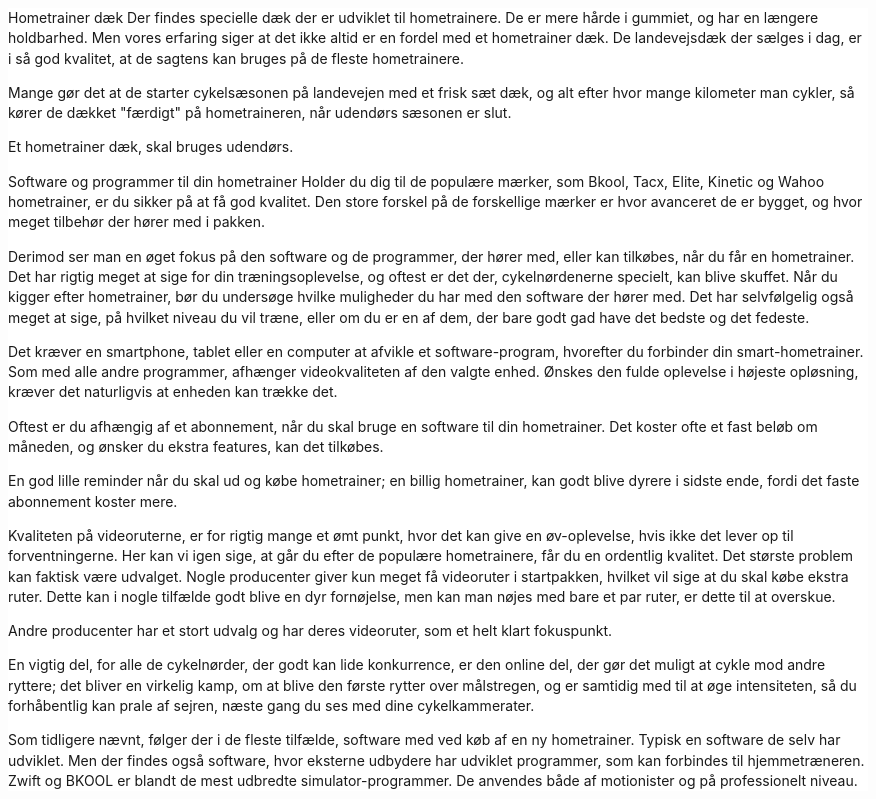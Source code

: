 Hometrainer dæk
Der findes specielle dæk der er udviklet til hometrainere. De er mere hårde i gummiet, og har en længere holdbarhed. Men vores erfaring siger at det ikke altid er en fordel med et hometrainer dæk. De landevejsdæk der sælges i dag, er i så god kvalitet, at de sagtens kan bruges på de fleste hometrainere.

Mange gør det at de starter cykelsæsonen på landevejen med et frisk sæt dæk, og alt efter hvor mange kilometer man cykler, så kører de dækket "færdigt" på hometraineren, når udendørs sæsonen er slut.

Et hometrainer dæk, skal bruges udendørs.

Software og programmer til din hometrainer
Holder du dig til de populære mærker, som Bkool, Tacx, Elite, Kinetic og Wahoo hometrainer, er du sikker på at få god kvalitet. Den store forskel på de forskellige mærker er hvor avanceret de er bygget, og hvor meget tilbehør der hører med i pakken.

Derimod ser man en øget fokus på den software og de programmer, der hører med, eller kan tilkøbes, når du får en hometrainer. Det har rigtig meget at sige for din træningsoplevelse, og oftest er det der, cykelnørdenerne specielt, kan blive skuffet. Når du kigger efter hometrainer, bør du undersøge hvilke muligheder du har med den software der hører med. Det har selvfølgelig også meget at sige, på hvilket niveau du vil træne, eller om du er en af dem, der bare godt gad have det bedste og det fedeste.

Det kræver en smartphone, tablet eller en computer at afvikle et software-program, hvorefter du forbinder din smart-hometrainer. Som med alle andre programmer, afhænger videokvaliteten af den valgte enhed. Ønskes den fulde oplevelse i højeste opløsning, kræver det naturligvis at enheden kan trække det.

Oftest er du afhængig af et abonnement, når du skal bruge en software til din hometrainer. Det koster ofte et fast beløb om måneden, og ønsker du ekstra features, kan det tilkøbes.

En god lille reminder når du skal ud og købe hometrainer; en billig hometrainer, kan godt blive dyrere i sidste ende, fordi det faste abonnement koster mere.

Kvaliteten på videoruterne, er for rigtig mange et ømt punkt, hvor det kan give en øv-oplevelse, hvis ikke det lever op til forventningerne. Her kan vi igen sige, at går du efter de populære hometrainere, får du en ordentlig kvalitet. Det største problem kan faktisk være udvalget. Nogle producenter giver kun meget få videoruter i startpakken, hvilket vil sige at du skal købe ekstra ruter. Dette kan i nogle tilfælde godt blive en dyr fornøjelse, men kan man nøjes med bare et par ruter, er dette til at overskue.

Andre producenter har et stort udvalg og har deres videoruter, som et helt klart fokuspunkt.

En vigtig del, for alle de cykelnørder, der godt kan lide konkurrence, er den online del, der gør det muligt at cykle mod andre ryttere; det bliver en virkelig kamp, om at blive den første rytter over målstregen, og er samtidig med til at øge intensiteten, så du forhåbentlig kan prale af sejren, næste gang du ses med dine cykelkammerater.

Som tidligere nævnt, følger der i de fleste tilfælde, software med ved køb af en ny hometrainer. Typisk en software de selv har udviklet. Men der findes også software, hvor eksterne udbydere har udviklet programmer, som kan forbindes til hjemmetræneren. Zwift og BKOOL er blandt de mest udbredte simulator-programmer. De anvendes både af motionister og på professionelt niveau.

